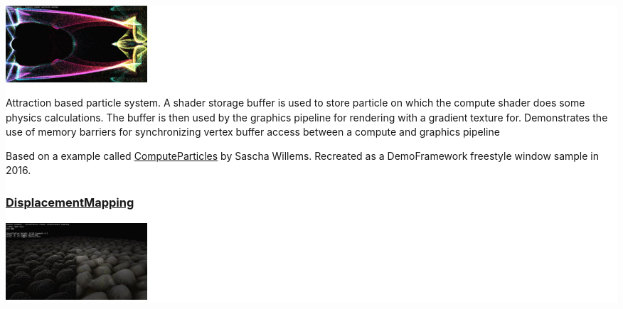 <a href="DemoApps/Vulkan/ComputeParticles/Example.jpg"><img src="DemoApps/Vulkan/ComputeParticles/Example.jpg" height="108px" title="Vulkan.ComputeParticles"></a>

Attraction based particle system. A shader storage buffer is used to store particle on which the compute shader does some physics calculations.
The buffer is then used by the graphics pipeline for rendering with a gradient texture for.
Demonstrates the use of memory barriers for synchronizing vertex buffer access between a compute and graphics pipeline

Based on a example called [ComputeParticles](https://github.com/SaschaWillems/Vulkan) by Sascha Willems.
Recreated as a DemoFramework freestyle window sample in 2016.


### [DisplacementMapping](DemoApps/Vulkan/DisplacementMapping)

<a href="DemoApps/Vulkan/DisplacementMapping/Example.jpg"><img src="DemoApps/Vulkan/DisplacementMapping/Example.jpg" height="108px" title="Vulkan.DisplacementMapping"></a>
